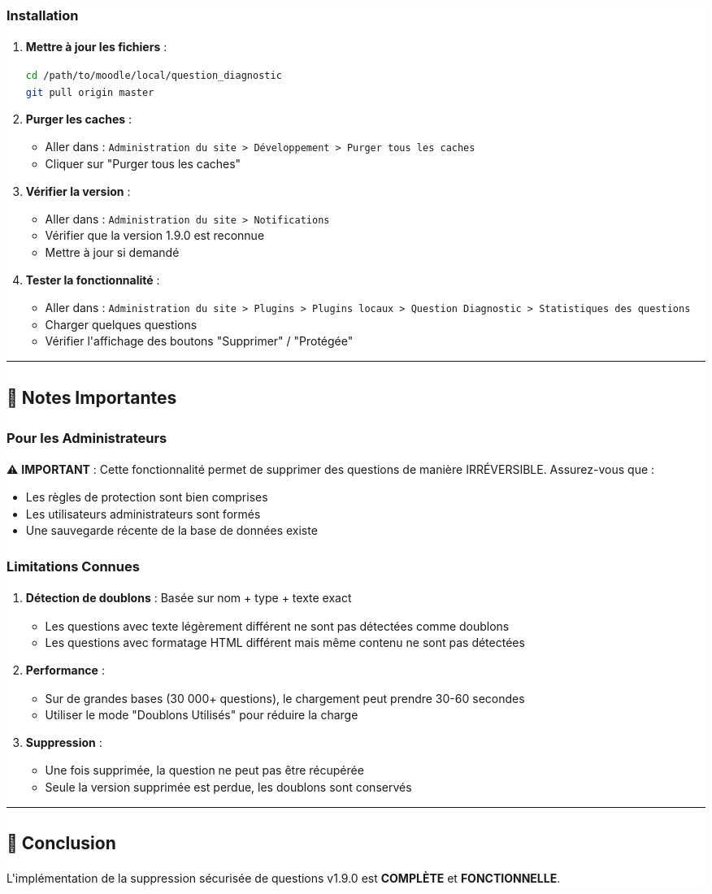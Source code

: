 ### Installation

1. **Mettre à jour les fichiers** :
   ```bash
   cd /path/to/moodle/local/question_diagnostic
   git pull origin master
   ```

2. **Purger les caches** :
   - Aller dans : `Administration du site > Développement > Purger tous les caches`
   - Cliquer sur "Purger tous les caches"

3. **Vérifier la version** :
   - Aller dans : `Administration du site > Notifications`
   - Vérifier que la version 1.9.0 est reconnue
   - Mettre à jour si demandé

4. **Tester la fonctionnalité** :
   - Aller dans : `Administration du site > Plugins > Plugins locaux > Question Diagnostic > Statistiques des questions`
   - Charger quelques questions
   - Vérifier l'affichage des boutons "Supprimer" / "Protégée"

---

## 📝 Notes Importantes

### Pour les Administrateurs

⚠️ **IMPORTANT** : Cette fonctionnalité permet de supprimer des questions de manière IRRÉVERSIBLE. Assurez-vous que :
- Les règles de protection sont bien comprises
- Les utilisateurs administrateurs sont formés
- Une sauvegarde récente de la base de données existe

### Limitations Connues

1. **Détection de doublons** : Basée sur nom + type + texte exact
   - Les questions avec texte légèrement différent ne sont pas détectées comme doublons
   - Les questions avec formatage HTML différent mais même contenu ne sont pas détectées

2. **Performance** : 
   - Sur de grandes bases (30 000+ questions), le chargement peut prendre 30-60 secondes
   - Utiliser le mode "Doublons Utilisés" pour réduire la charge

3. **Suppression** :
   - Une fois supprimée, la question ne peut pas être récupérée
   - Seule la version supprimée est perdue, les doublons sont conservés

---

## 🎉 Conclusion

L'implémentation de la suppression sécurisée de questions v1.9.0 est **COMPLÈTE** et **FONCTIONNELLE**.
